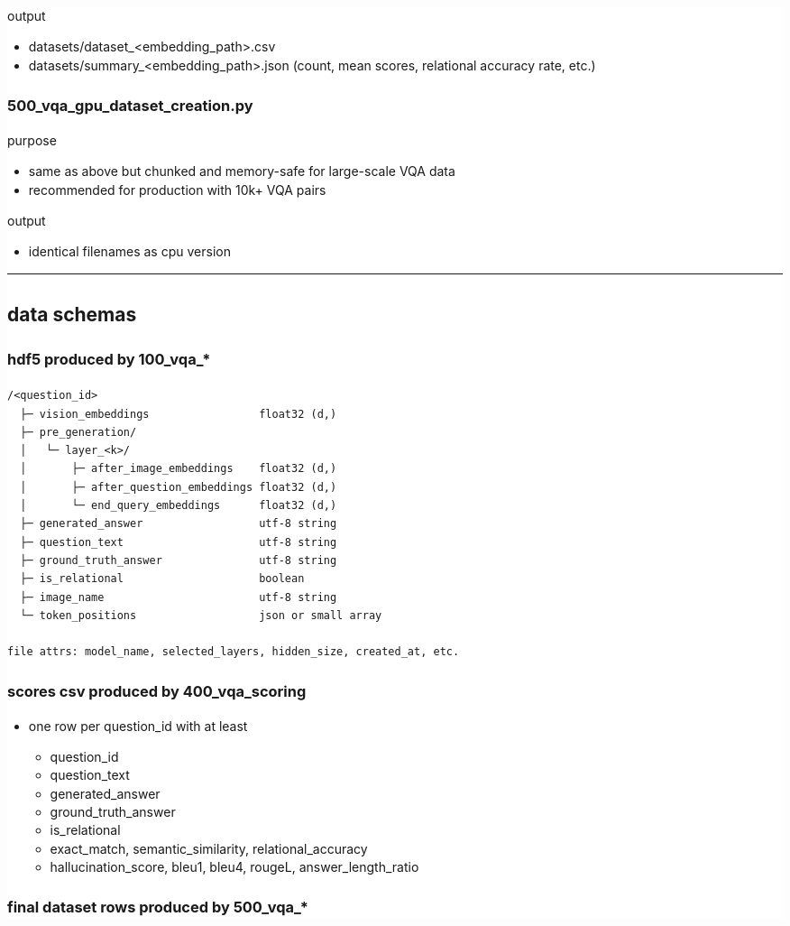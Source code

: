 output

* datasets/dataset_<embedding_path>.csv
* datasets/summary_<embedding_path>.json (count, mean scores, relational accuracy rate, etc.)

### 500_vqa_gpu_dataset_creation.py

purpose

* same as above but chunked and memory-safe for large-scale VQA data
* recommended for production with 10k+ VQA pairs

output

* identical filenames as cpu version

---

## data schemas

### hdf5 produced by 100_vqa_*

```
/<question_id>                      
  ├─ vision_embeddings                 float32 (d,)
  ├─ pre_generation/
  │   └─ layer_<k>/
  │       ├─ after_image_embeddings    float32 (d,)
  │       ├─ after_question_embeddings float32 (d,)
  │       └─ end_query_embeddings      float32 (d,)
  ├─ generated_answer                  utf-8 string
  ├─ question_text                     utf-8 string
  ├─ ground_truth_answer               utf-8 string
  ├─ is_relational                     boolean
  ├─ image_name                        utf-8 string
  └─ token_positions                   json or small array

file attrs: model_name, selected_layers, hidden_size, created_at, etc.
```

### scores csv produced by 400_vqa_scoring

* one row per question_id with at least

  * question_id
  * question_text
  * generated_answer
  * ground_truth_answer
  * is_relational
  * exact_match, semantic_similarity, relational_accuracy
  * hallucination_score, bleu1, bleu4, rougeL, answer_length_ratio

### final dataset rows produced by 500_vqa_*
